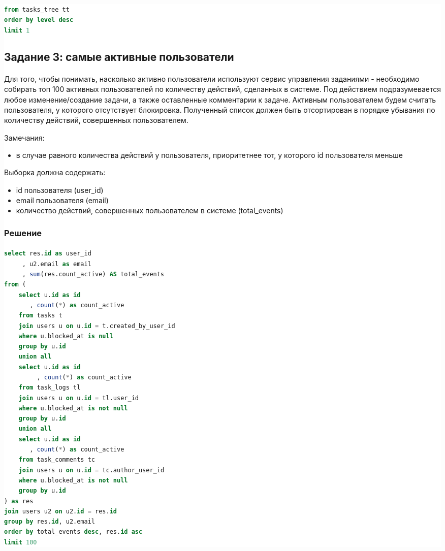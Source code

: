 ```sql
from tasks_tree tt
order by level desc
limit 1
```

## Задание 3: самые активные пользователи
Для того, чтобы понимать, насколько активно пользователи используют сервис управления заданиями - необходимо собирать топ 100 активных пользователей по количеству действий, сделанных в системе. Под действием подразумевается любое изменение/создание задачи, а также оставленные комментарии к задаче. Активным пользователем будем считать пользователя, у которого отсутствует блокировка.
Полученный список должен быть отсортирован в порядке убывания по количеству действий, совершенных пользователем. 

Замечания:
- в случае равного количества действий у пользователя, приоритетнее тот, у которого id пользователя меньше

Выборка должна содержать:
- id пользователя (user_id)
- email пользователя (email)
- количество действий, совершенных пользователем в системе (total_events)

### Решение
```sql
select res.id as user_id
     , u2.email as email
     , sum(res.count_active) AS total_events
from (
	select u.id as id
       , count(*) as count_active
	from tasks t 
	join users u on u.id = t.created_by_user_id
	where u.blocked_at is null
	group by u.id
	union all
	select u.id as id
	     , count(*) as count_active
	from task_logs tl 
	join users u on u.id = tl.user_id
	where u.blocked_at is not null
	group by u.id
	union all
	select u.id as id
       , count(*) as count_active
	from task_comments tc 
	join users u on u.id = tc.author_user_id
	where u.blocked_at is not null
	group by u.id
) as res
join users u2 on u2.id = res.id
group by res.id, u2.email 
order by total_events desc, res.id asc
limit 100
```
